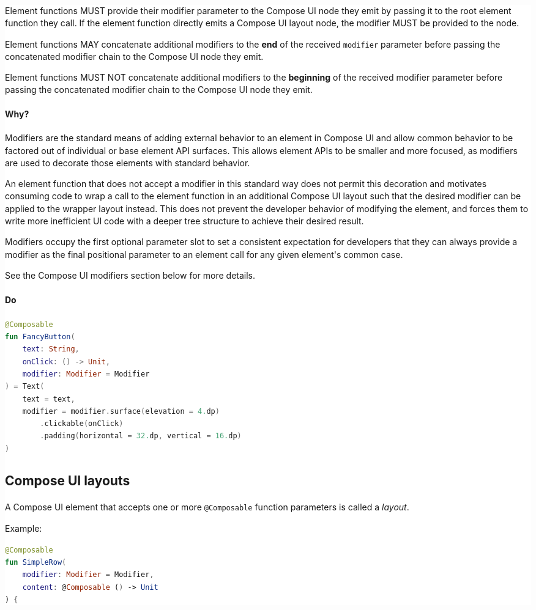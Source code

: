 Element functions MUST provide their modifier parameter to the Compose UI node they emit by passing it to the root element function they call. If the element function directly emits a Compose UI layout node, the modifier MUST be provided to the node.

Element functions MAY concatenate additional modifiers to the **end** of the received `modifier` parameter before passing the concatenated modifier chain to the Compose UI node they emit.

Element functions MUST NOT concatenate additional modifiers to the **beginning** of the received modifier parameter before passing the concatenated modifier chain to the Compose UI node they emit.

#### Why?

Modifiers are the standard means of adding external behavior to an element in Compose UI and allow common behavior to be factored out of individual or base element API surfaces. This allows element APIs to be smaller and more focused, as modifiers are used to decorate those elements with standard behavior.

An element function that does not accept a modifier in this standard way does not permit this decoration and motivates consuming code to wrap a call to the element function in an additional Compose UI layout such that the desired modifier can be applied to the wrapper layout instead. This does not prevent the developer behavior of modifying the element, and forces them to write more inefficient UI code with a deeper tree structure to achieve their desired result.

Modifiers occupy the first optional parameter slot to set a consistent expectation for developers that they can always provide a modifier as the final positional parameter to an element call for any given element's common case.

See the Compose UI modifiers section below for more details.

#### Do

```kotlin
@Composable
fun FancyButton(
    text: String,
    onClick: () -> Unit,
    modifier: Modifier = Modifier
) = Text(
    text = text,
    modifier = modifier.surface(elevation = 4.dp)
        .clickable(onClick)
        .padding(horizontal = 32.dp, vertical = 16.dp)
)
```

## Compose UI layouts

A Compose UI element that accepts one or more `@Composable` function parameters is called a _layout_.

Example:

```kotlin
@Composable
fun SimpleRow(
    modifier: Modifier = Modifier,
    content: @Composable () -> Unit
) {
```

